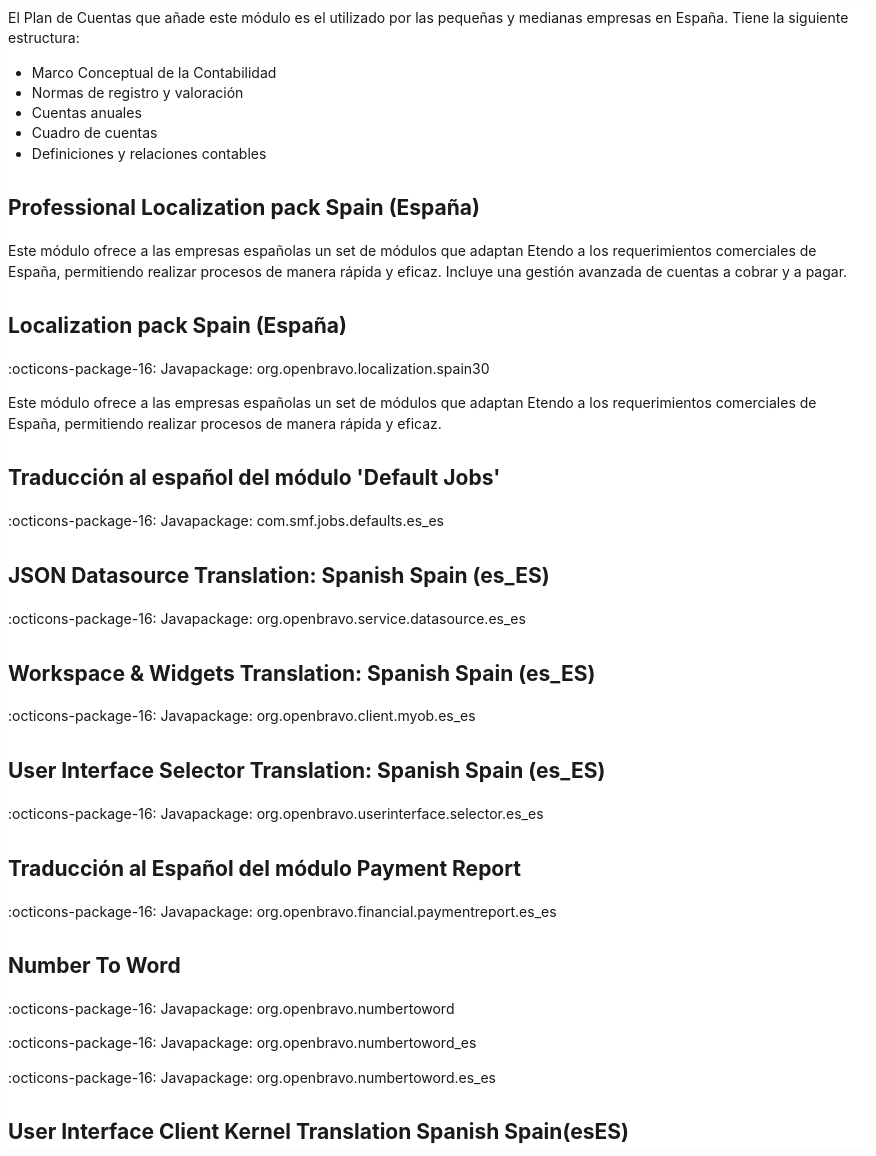 El Plan de Cuentas que añade este módulo es el utilizado por las pequeñas y medianas empresas en España. Tiene la siguiente estructura:

- Marco Conceptual de la Contabilidad
- Normas de registro y valoración
- Cuentas anuales
- Cuadro de cuentas
- Definiciones y relaciones contables

## Professional Localization pack Spain (España)

Este módulo ofrece a las empresas españolas un set de módulos que adaptan Etendo a los requerimientos comerciales de España, permitiendo realizar procesos de manera rápida y eficaz. Incluye una gestión avanzada de cuentas a cobrar y a pagar.

## Localization pack Spain (España)

:octicons-package-16: Javapackage: org.openbravo.localization.spain30

Este módulo ofrece a las empresas españolas un set de módulos que adaptan Etendo a los requerimientos comerciales de España, permitiendo realizar procesos de manera rápida y eficaz.

## Traducción al español del módulo 'Default Jobs'

:octicons-package-16: Javapackage: com.smf.jobs.defaults.es_es

## JSON Datasource Translation: Spanish Spain (es_ES)

:octicons-package-16: Javapackage: org.openbravo.service.datasource.es_es

## Workspace & Widgets Translation: Spanish Spain (es_ES)

:octicons-package-16: Javapackage: org.openbravo.client.myob.es_es

## User Interface Selector Translation: Spanish Spain (es_ES)

:octicons-package-16: Javapackage: org.openbravo.userinterface.selector.es_es

## Traducción al Español del módulo Payment Report

:octicons-package-16: Javapackage: org.openbravo.financial.paymentreport.es_es

## Number To Word

:octicons-package-16: Javapackage: org.openbravo.numbertoword

:octicons-package-16: Javapackage: org.openbravo.numbertoword_es

:octicons-package-16: Javapackage: org.openbravo.numbertoword.es_es

## User Interface Client Kernel Translation Spanish Spain(esES)
